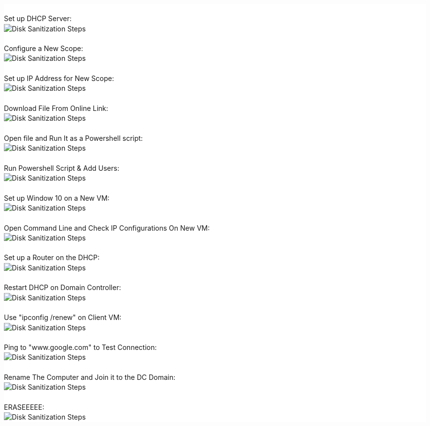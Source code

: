 <br />
Set up DHCP Server:  <br/>
<img src="https://i.imgur.com/bE0FNXw.png" height="80%" width="80%" alt="Disk Sanitization Steps"/>
<br />
<br />
Configure a New Scope:  <br/>
<img src="https://i.imgur.com/yDoLZey.png" height="80%" width="80%" alt="Disk Sanitization Steps"/>
<br />
<br />
Set up IP Address for New Scope:  <br/>
<img src="https://i.imgur.com/cIBqXcK.png" height="80%" width="80%" alt="Disk Sanitization Steps"/>
<br />
<br />
Download File From Online Link:  <br/>
<img src="https://i.imgur.com/aXidBRI.png" height="80%" width="80%" alt="Disk Sanitization Steps"/>
<br />
<br />
Open file and Run It as a Powershell script:  <br/>
<img src="https://i.imgur.com/EAQyKE5.png" height="80%" width="80%" alt="Disk Sanitization Steps"/>
<br />
<br />
Run Powershell Script & Add Users:  <br/>
<img src="https://i.imgur.com/bQsq2xu.png" height="80%" width="80%" alt="Disk Sanitization Steps"/>
<br />
<br />
Set up Window 10 on a New VM:  <br/>
<img src="https://i.imgur.com/ZZfgHxN.png" height="80%" width="80%" alt="Disk Sanitization Steps"/>
<br />
<br />
Open Command Line and Check IP Configurations On New VM:  <br/>
<img src="https://i.imgur.com/A4axvOc.png" height="80%" width="80%" alt="Disk Sanitization Steps"/>
<br />
<br />
Set up a Router on the DHCP:  <br/>
<img src="https://i.imgur.com/RD9r4OO.png" height="80%" width="80%" alt="Disk Sanitization Steps"/>
<br />
<br />
Restart DHCP on Domain Controller:  <br/>
<img src="https://i.imgur.com/4j59mK2.png" height="80%" width="80%" alt="Disk Sanitization Steps"/>
<br />
<br />
Use "ipconfig /renew" on Client VM:  <br/>
<img src="https://i.imgur.com/wacin8h.png" height="80%" width="80%" alt="Disk Sanitization Steps"/>
<br />
<br />
Ping to "www.google.com" to Test Connection:  <br/>
<img src="https://i.imgur.com/Qo7cZ5y.png" height="80%" width="80%" alt="Disk Sanitization Steps"/>
<br />
<br />
Rename The Computer and Join it to the DC Domain:  <br/>
<img src="https://i.imgur.com/uq9JyqG.png" height="80%" width="80%" alt="Disk Sanitization Steps"/>
<br />
<br />
ERASEEEEE:  <br/>
<img src="https://i.imgur.com/uq9JyqG.png" height="80%" width="80%" alt="Disk Sanitization Steps"/>